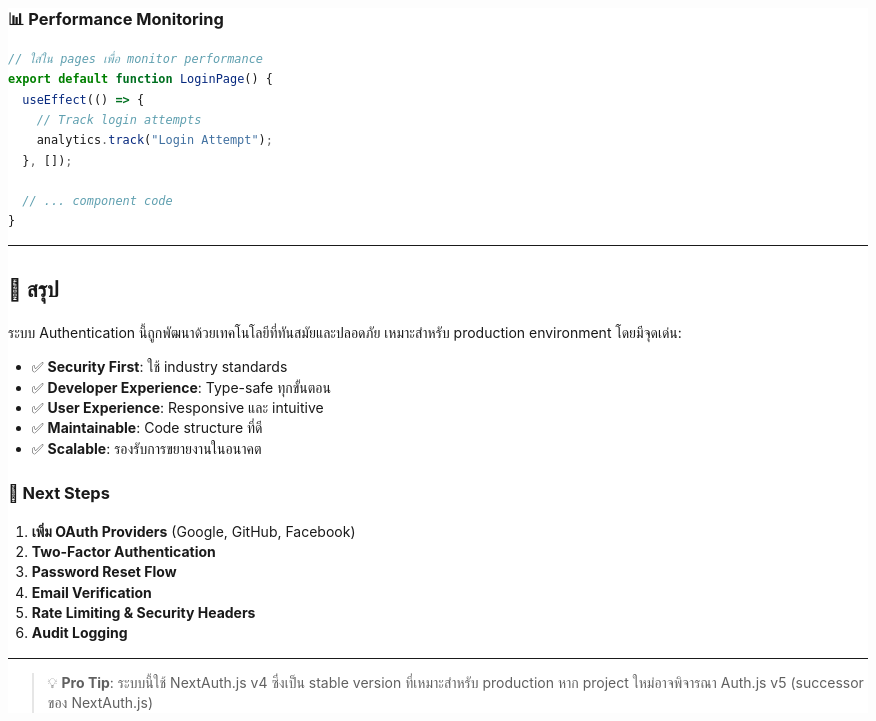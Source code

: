 ### 📊 Performance Monitoring

```typescript
// ใส่ใน pages เพื่อ monitor performance
export default function LoginPage() {
  useEffect(() => {
    // Track login attempts
    analytics.track("Login Attempt");
  }, []);

  // ... component code
}
```

---

## 🎉 สรุป

ระบบ Authentication นี้ถูกพัฒนาด้วยเทคโนโลยีที่ทันสมัยและปลอดภัย เหมาะสำหรับ production environment โดยมีจุดเด่น:

- ✅ **Security First**: ใช้ industry standards
- ✅ **Developer Experience**: Type-safe ทุกขั้นตอน
- ✅ **User Experience**: Responsive และ intuitive
- ✅ **Maintainable**: Code structure ที่ดี
- ✅ **Scalable**: รองรับการขยายงานในอนาคต

### 🚀 Next Steps

1. **เพิ่ม OAuth Providers** (Google, GitHub, Facebook)
2. **Two-Factor Authentication**
3. **Password Reset Flow**
4. **Email Verification**
5. **Rate Limiting & Security Headers**
6. **Audit Logging**

---

> 💡 **Pro Tip**: ระบบนี้ใช้ NextAuth.js v4 ซึ่งเป็น stable version ที่เหมาะสำหรับ production หาก project ใหม่อาจพิจารณา Auth.js v5 (successor ของ NextAuth.js)
